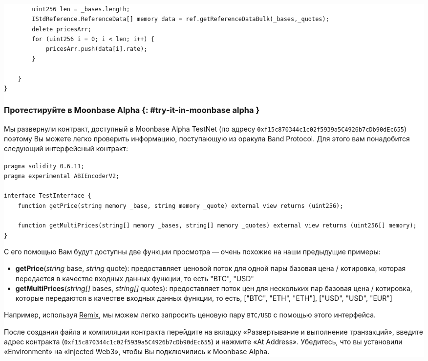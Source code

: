 ```solidity
        uint256 len = _bases.length;
        IStdReference.ReferenceData[] memory data = ref.getReferenceDataBulk(_bases,_quotes);
        delete pricesArr;
        for (uint256 i = 0; i < len; i++) {
            pricesArr.push(data[i].rate);
        }
        
    }
}
```

### Протестируйте в Moonbase Alpha {: #try-it-in-moonbase alpha } 

Мы развернули контракт, доступный в Moonbase Alpha TestNet (по адресу `0xf15c870344c1c02f5939a5C4926b7cDb90dEc655`) поэтому Вы можете легко проверить информацию, поступающую из оракула Band Protocol. Для этого вам понадобится следующий интерфейсный контракт:

```solidity
pragma solidity 0.6.11;
pragma experimental ABIEncoderV2;

interface TestInterface {
    function getPrice(string memory _base, string memory _quote) external view returns (uint256);

    function getMultiPrices(string[] memory _bases, string[] memory _quotes) external view returns (uint256[] memory);
}
```

С его помощью Вам будут доступны две функции просмотра — очень похожие на наши предыдущие примеры:

 - **getPrice**(*string* base, *string* quote): предоставляет ценовой поток для одной пары базовая цена / котировка, которая передается в качестве входных данных функции, то есть "BTC", "USD"
 - **getMultiPrices**(*string[]* bases, *string[]* quotes): предоставляет поток цен для нескольких пар базовая цена / котировка, которые передаются в качестве входных данных функции, то есть, ["BTC", "ETH", "ETH"], ["USD", "USD", "EUR"]

Например, используя [Remix](/integrations/remix/), мы можем легко запросить ценовую пару `BTC/USD` с помощью этого интерфейса.

После создания файла и компиляции контракта перейдите на вкладку «Развертывание и выполнение транзакций», введите адрес контракта (`0xf15c870344c1c02f5939a5C4926b7cDb90dEc655`) и нажмите «At Address». Убедитесь, что вы установили «Environment» на «Injected Web3», чтобы Вы подключились к Moonbase Alpha.
